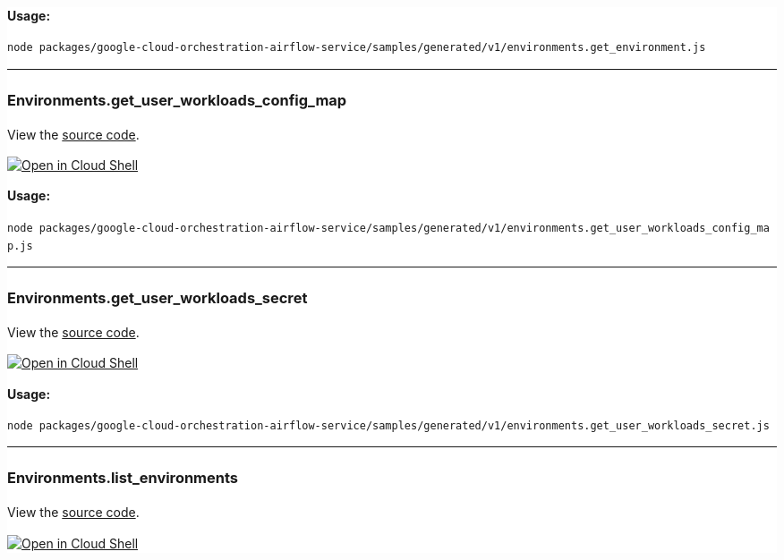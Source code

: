 __Usage:__


`node packages/google-cloud-orchestration-airflow-service/samples/generated/v1/environments.get_environment.js`


-----




### Environments.get_user_workloads_config_map

View the [source code](https://github.com/googleapis/google-cloud-node/blob/main/packages/google-cloud-orchestration-airflow-service/samples/generated/v1/environments.get_user_workloads_config_map.js).

[![Open in Cloud Shell][shell_img]](https://console.cloud.google.com/cloudshell/open?git_repo=https://github.com/googleapis/google-cloud-node&page=editor&open_in_editor=packages/google-cloud-orchestration-airflow-service/samples/generated/v1/environments.get_user_workloads_config_map.js,samples/README.md)

__Usage:__


`node packages/google-cloud-orchestration-airflow-service/samples/generated/v1/environments.get_user_workloads_config_map.js`


-----




### Environments.get_user_workloads_secret

View the [source code](https://github.com/googleapis/google-cloud-node/blob/main/packages/google-cloud-orchestration-airflow-service/samples/generated/v1/environments.get_user_workloads_secret.js).

[![Open in Cloud Shell][shell_img]](https://console.cloud.google.com/cloudshell/open?git_repo=https://github.com/googleapis/google-cloud-node&page=editor&open_in_editor=packages/google-cloud-orchestration-airflow-service/samples/generated/v1/environments.get_user_workloads_secret.js,samples/README.md)

__Usage:__


`node packages/google-cloud-orchestration-airflow-service/samples/generated/v1/environments.get_user_workloads_secret.js`


-----




### Environments.list_environments

View the [source code](https://github.com/googleapis/google-cloud-node/blob/main/packages/google-cloud-orchestration-airflow-service/samples/generated/v1/environments.list_environments.js).

[![Open in Cloud Shell][shell_img]](https://console.cloud.google.com/cloudshell/open?git_repo=https://github.com/googleapis/google-cloud-node&page=editor&open_in_editor=packages/google-cloud-orchestration-airflow-service/samples/generated/v1/environments.list_environments.js,samples/README.md)


[//]: # "This README.md file is auto-generated, all changes to this file will be lost."
[//]: # "To regenerate it, use `python -m synthtool`."
[shell_img]: https://gstatic.com/cloudssh/images/open-btn.png
[shell_link]: https://console.cloud.google.com/cloudshell/open?git_repo=https://github.com/googleapis/google-cloud-node&page=editor&open_in_editor=samples/README.md
[product-docs]: https://cloud.google.com/composer/docs